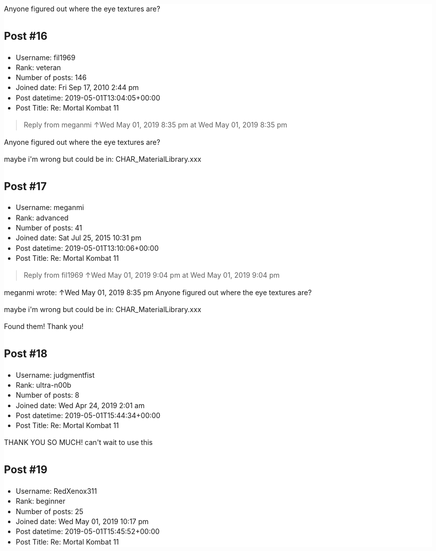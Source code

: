 Anyone figured out where the eye textures are?
## Post #16
- Username: fil1969
- Rank: veteran
- Number of posts: 146
- Joined date: Fri Sep 17, 2010 2:44 pm
- Post datetime: 2019-05-01T13:04:05+00:00
- Post Title: Re: Mortal Kombat 11

> Reply from meganmi ↑Wed May 01, 2019 8:35 pm at Wed May 01, 2019 8:35 pm
>
> 
Anyone figured out where the eye textures are?

maybe i'm wrong but could be in: CHAR_MaterialLibrary.xxx
## Post #17
- Username: meganmi
- Rank: advanced
- Number of posts: 41
- Joined date: Sat Jul 25, 2015 10:31 pm
- Post datetime: 2019-05-01T13:10:06+00:00
- Post Title: Re: Mortal Kombat 11

> Reply from fil1969 ↑Wed May 01, 2019 9:04 pm at Wed May 01, 2019 9:04 pm
>
> 
meganmi wrote: ↑Wed May 01, 2019 8:35 pm
Anyone figured out where the eye textures are?


maybe i'm wrong but could be in: CHAR_MaterialLibrary.xxx

Found them! Thank you!
## Post #18
- Username: judgmentfist
- Rank: ultra-n00b
- Number of posts: 8
- Joined date: Wed Apr 24, 2019 2:01 am
- Post datetime: 2019-05-01T15:44:34+00:00
- Post Title: Re: Mortal Kombat 11

THANK YOU SO MUCH! can't wait to use this
## Post #19
- Username: RedXenox311
- Rank: beginner
- Number of posts: 25
- Joined date: Wed May 01, 2019 10:17 pm
- Post datetime: 2019-05-01T15:45:52+00:00
- Post Title: Re: Mortal Kombat 11
